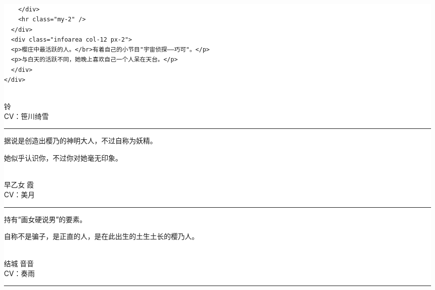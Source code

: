         </div>
        <hr class="my-2" />
      </div>
      <div class="infoarea col-12 px-2">
      <p>樱庄中最活跃的人。</br>有着自己的小节目"宇宙侦探——巧可"。</p>
      <p>与白天的活跃不同，她晚上喜欢自己一个人呆在天台。</p>
      </div>
    </div>
  </div>
</div>
<br>
<div class="row sp-character">
  <div class="col-12 char-overlay row" style="--left-bg: url(../image/隙间樱花与谎言都市/character/铃.webp)">
    <div class="pc-right col-12 col-md-8 ml-auto">
      <div class="namearea col-12 pt-2 px-2" style="cursor: pointer;">
        <div class="charname font-serif font-weight-bold font-italic">
          铃
        </div>
        <div class="yomi font-italic">
          CV：笹川绮雪
        </div>
        <hr class="my-2" />
      </div>
      <div class="infoarea col-12 px-2">
        <p>据说是创造出樱乃的神明大人，不过自称为妖精。</p>
        <p>她似乎认识你，不过你对她毫无印象。</p>    
      </div>
    </div>
  </div>
</div>
<br>
<div class="row sp-character">
  <div class="col-12 char-overlay row" style="--left-bg: url(../image/隙间樱花与谎言都市/character/早乙女霞.webp)">
    <div class="pc-right col-12 col-md-8 ml-auto">
      <div class="namearea col-12 pt-2 px-2" style="cursor: pointer;">
        <div class="charname font-serif font-weight-bold font-italic">
          早乙女 霞
        </div>
        <div class="yomi font-italic">
          CV：美月
        </div>
        <hr class="my-2" />
      </div>
      <div class="infoarea col-12 px-2">
        <p>持有“画女硬说男”的要素。</p>          
        <p>自称不是骗子，是正直的人，是在此出生的土生土长的樱乃人。</p>         
      </div>
    </div>
  </div>
</div>
<br>
<div class="row sp-character">
  <div class="col-12 char-overlay row" style="--left-bg: url(../image/隙间樱花与谎言都市/character/音音.webp)">
    <div class="pc-right col-12 col-md-8 ml-auto">
      <div class="namearea col-12 pt-2 px-2" style="cursor: pointer;">
        <div class="charname font-serif font-weight-bold font-italic">
          结城 音音
        </div>
        <div class="yomi font-italic">
          CV：奏雨
        </div>
        <hr class="my-2" />
      </div>